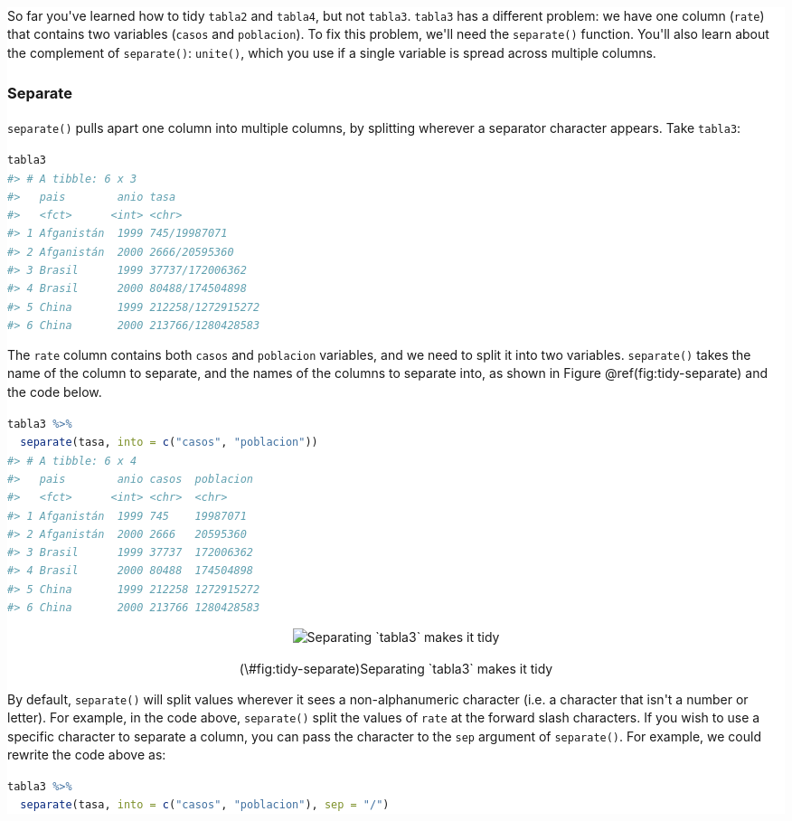 So far you've learned how to tidy `tabla2` and `tabla4`, but not `tabla3`. `tabla3` has a different problem: we have one column (`rate`) that contains two variables (`casos` and `poblacion`). To fix this problem, we'll need the `separate()` function. You'll also learn about the complement of `separate()`: `unite()`, which you use if a single variable is spread across multiple columns.

### Separate

`separate()` pulls apart one column into multiple columns, by splitting wherever a separator character appears. Take `tabla3`:


```r
tabla3
#> # A tibble: 6 x 3
#>   pais        anio tasa             
#>   <fct>      <int> <chr>            
#> 1 Afganistán  1999 745/19987071     
#> 2 Afganistán  2000 2666/20595360    
#> 3 Brasil      1999 37737/172006362  
#> 4 Brasil      2000 80488/174504898  
#> 5 China       1999 212258/1272915272
#> 6 China       2000 213766/1280428583
```

The `rate` column contains both `casos` and `poblacion` variables, and we need to split it into two variables. `separate()` takes the name of the column to separate, and the names of the columns to separate into, as shown in Figure \@ref(fig:tidy-separate) and the code below.


```r
tabla3 %>%
  separate(tasa, into = c("casos", "poblacion"))
#> # A tibble: 6 x 4
#>   pais        anio casos  poblacion 
#>   <fct>      <int> <chr>  <chr>     
#> 1 Afganistán  1999 745    19987071  
#> 2 Afganistán  2000 2666   20595360  
#> 3 Brasil      1999 37737  172006362 
#> 4 Brasil      2000 80488  174504898 
#> 5 China       1999 212258 1272915272
#> 6 China       2000 213766 1280428583
```

<div class="figure" style="text-align: center">
<img src="images/tidy-17.svg" alt="Separating `tabla3` makes it tidy" width="75%" />
<p class="caption">(\#fig:tidy-separate)Separating `tabla3` makes it tidy</p>
</div>

By default, `separate()` will split values wherever it sees a non-alphanumeric character (i.e. a character that isn't a number or letter). For example, in the code above, `separate()` split the values of `rate` at the forward slash characters. If you wish to use a specific character to separate a column, you can pass the character to the `sep` argument of `separate()`. For example, we could rewrite the code above as:


```r
tabla3 %>%
  separate(tasa, into = c("casos", "poblacion"), sep = "/")
```
